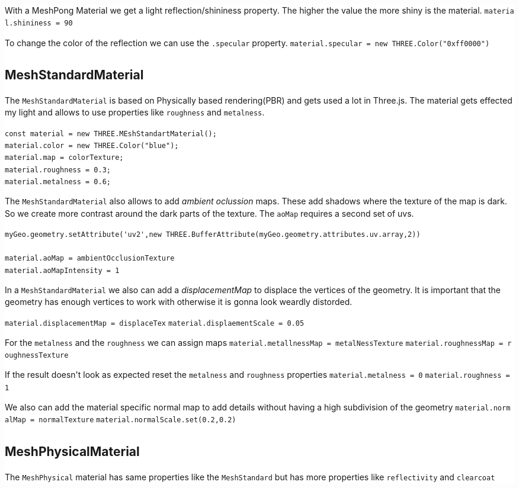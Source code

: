 With a MeshPong Material we get a light reflection/shininess property. The higher the value the more shiny is the material.
`material.shininess = 90`

To change the color of the reflection we can use the `.specular` property.
`material.specular = new THREE.Color("0xff0000")`

## MeshStandardMaterial

The `MeshStandardMaterial` is based on Physically based rendering(PBR) and gets used a lot in Three.js.
The material gets effected my light and allows to use properties like `roughness` and `metalness`.

```JS
const material = new THREE.MEshStandartMaterial();
material.color = new THREE.Color("blue");
material.map = colorTexture;
material.roughness = 0.3;
material.metalness = 0.6;
```

The `MeshStandardMaterial` also allows to add _ambient oclussion_ maps. These add shadows where the texture of the map is dark. So we create more contrast around the dark parts of the texture.
The `aoMap` requires a second set of uvs.

```JS
myGeo.geometry.setAttribute('uv2',new THREE.BufferAttribute(myGeo.geometry.attributes.uv.array,2))

material.aoMap = ambientOcclusionTexture
material.aoMapIntensity = 1

```

In a `MeshStandardMaterial` we also can add a _displacementMap_ to displace the vertices of the geometry. It is important that the geometry has enough vertices to work with otherwise it is gonna look weardly distorded.

`material.displacementMap = displaceTex`
`material.displaementScale = 0.05`

For the `metalness` and the `roughness` we can assign maps
`material.metallnessMap = metalNessTexture`
`material.roughnessMap = roughnessTexture`

If the result doesn't look as expected reset the `metalness` and `roughness` properties
`material.metalness = 0`
`material.roughness = 1`

We also can add the material specific normal map to add details without having a high subdivision of the geometry
`material.normalMap = normalTexture`
`material.normalScale.set(0.2,0.2)`

## MeshPhysicalMaterial

The `MeshPhysical` material has same properties like the `MeshStandard` but
has more properties like `reflectivity` and `clearcoat`
